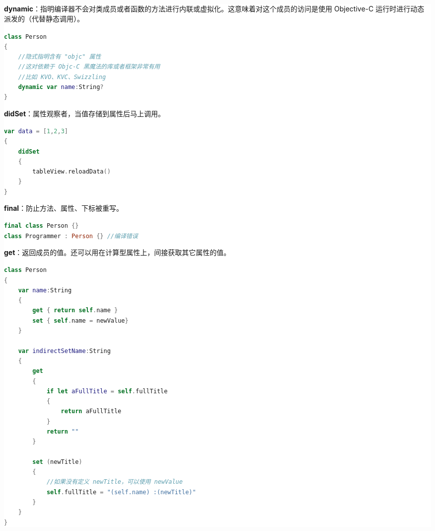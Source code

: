 ```swift
```

**dynamic**：指明编译器不会对类成员或者函数的方法进行内联或虚拟化。这意味着对这个成员的访问是使用 Objective-C 运行时进行动态派发的（代替静态调用）。

```swift
class Person  
{  
    //隐式指明含有 "objc" 属性
    //这对依赖于 Objc-C 黑魔法的库或者框架非常有用
    //比如 KVO、KVC、Swizzling
    dynamic var name:String?  
}
```

**didSet**：属性观察者，当值存储到属性后马上调用。

```swift
var data = [1,2,3]  
{  
    didSet  
    {  
        tableView.reloadData()  
    }  
}
```

**final**：防止方法、属性、下标被重写。

```swift
final class Person {}  
class Programmer : Person {} //编译错误
```

**get**：返回成员的值。还可以用在计算型属性上，间接获取其它属性的值。

```swift
class Person  
{  
    var name:String  
    {  
        get { return self.name }  
        set { self.name = newValue}  
    }

    var indirectSetName:String  
    {  
        get  
        {  
            if let aFullTitle = self.fullTitle  
            {  
                return aFullTitle  
            }  
            return ""  
        }

        set (newTitle)  
        {  
            //如果没有定义 newTitle，可以使用 newValue
            self.fullTitle = "(self.name) :(newTitle)"  
        }
    }  
}
```
